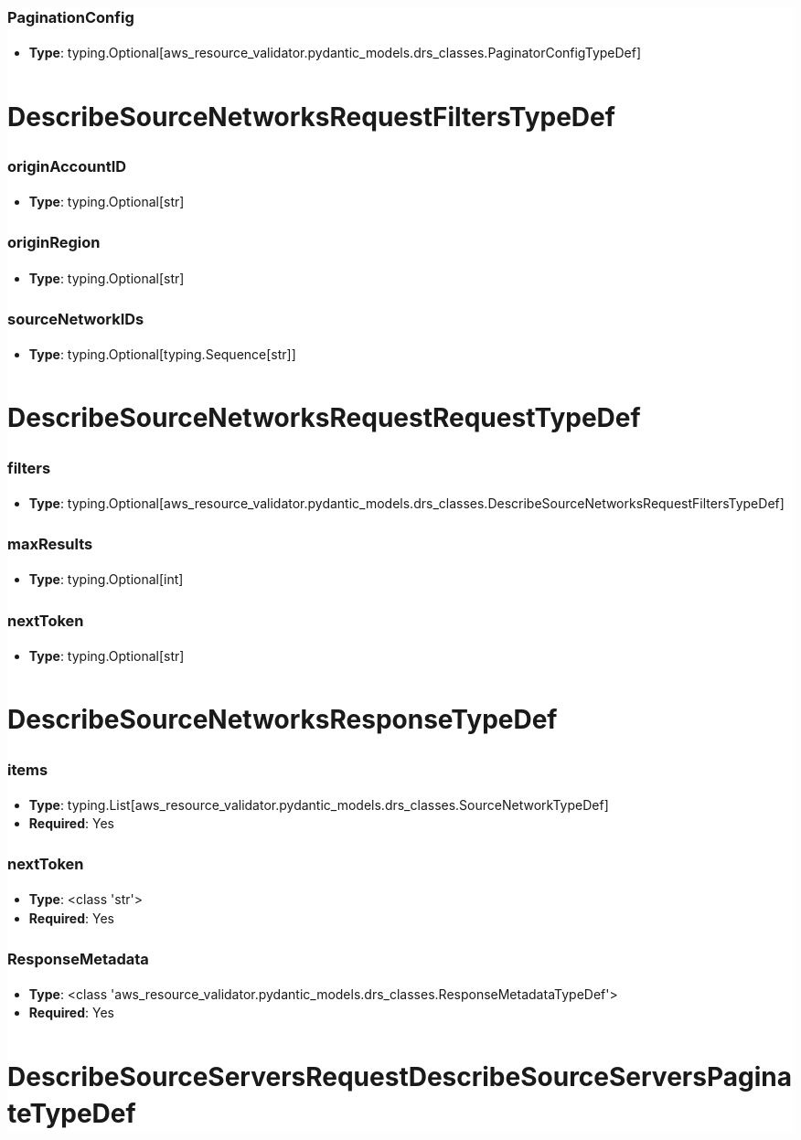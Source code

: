 ### PaginationConfig
- **Type**: typing.Optional[aws_resource_validator.pydantic_models.drs_classes.PaginatorConfigTypeDef]


# DescribeSourceNetworksRequestFiltersTypeDef

### originAccountID
- **Type**: typing.Optional[str]

### originRegion
- **Type**: typing.Optional[str]

### sourceNetworkIDs
- **Type**: typing.Optional[typing.Sequence[str]]


# DescribeSourceNetworksRequestRequestTypeDef

### filters
- **Type**: typing.Optional[aws_resource_validator.pydantic_models.drs_classes.DescribeSourceNetworksRequestFiltersTypeDef]

### maxResults
- **Type**: typing.Optional[int]

### nextToken
- **Type**: typing.Optional[str]


# DescribeSourceNetworksResponseTypeDef

### items
- **Type**: typing.List[aws_resource_validator.pydantic_models.drs_classes.SourceNetworkTypeDef]
- **Required**: Yes

### nextToken
- **Type**: <class 'str'>
- **Required**: Yes

### ResponseMetadata
- **Type**: <class 'aws_resource_validator.pydantic_models.drs_classes.ResponseMetadataTypeDef'>
- **Required**: Yes


# DescribeSourceServersRequestDescribeSourceServersPaginateTypeDef
